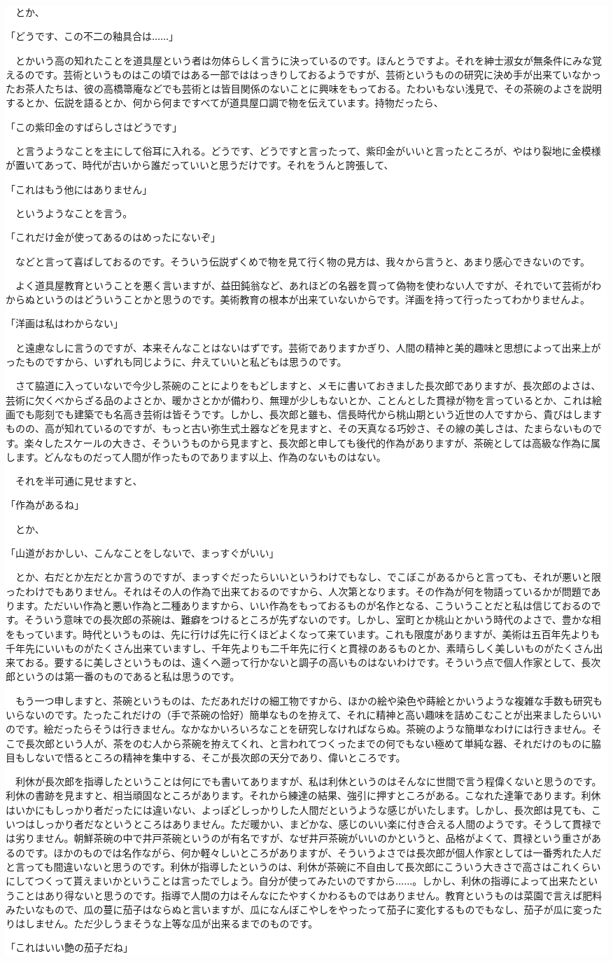 　とか、

「どうです、この不二の釉具合は……」

　とかいう高の知れたことを道具屋という者は勿体らしく言うに決っているのです。ほんとうですよ。それを紳士淑女が無条件にみな覚えるのです。芸術というものはこの頃ではある一部でははっきりしておるようですが、芸術というものの研究に決め手が出来ていなかったお茶人たちは、彼の高橋箒庵などでも芸術とは皆目関係のないことに興味をもっておる。たわいもない浅見で、その茶碗のよさを説明するとか、伝説を語るとか、何から何まですべてが道具屋口調で物を伝えています。持物だったら、

「この紫印金のすばらしさはどうです」

　と言うようなことを主にして俗耳に入れる。どうです、どうですと言ったって、紫印金がいいと言ったところが、やはり裂地に金模様が置いてあって、時代が古いから誰だっていいと思うだけです。それをうんと誇張して、

「これはもう他にはありません」

　というようなことを言う。

「これだけ金が使ってあるのはめったにないぞ」

　などと言って喜ばしておるのです。そういう伝説ずくめで物を見て行く物の見方は、我々から言うと、あまり感心できないのです。

　よく道具屋教育ということを悪く言いますが、益田鈍翁など、あれほどの名器を買って偽物を使わない人ですが、それでいて芸術がわからぬというのはどういうことかと思うのです。美術教育の根本が出来ていないからです。洋画を持って行ったってわかりませんよ。

「洋画は私はわからない」

　と遠慮なしに言うのですが、本来そんなことはないはずです。芸術でありますかぎり、人間の精神と美的趣味と思想によって出来上がったものですから、いずれも同じように、弁えていいと私どもは思うのです。

　さて脇道に入っていないで今少し茶碗のことによりをもどしますと、メモに書いておきました長次郎でありますが、長次郎のよさは、芸術に欠くべからざる品のよさとか、暖かさとかが備わり、無理が少しもないとか、ことんとした貫禄が物を言っているとか、これは絵画でも彫刻でも建築でも名高き芸術は皆そうです。しかし、長次郎と雖も、信長時代から桃山期という近世の人ですから、貴びはしますものの、高が知れているのですが、もっと古い弥生式土器などを見ますと、その天真なる巧妙さ、その線の美しさは、たまらないものです。楽々したスケールの大きさ、そういうものから見ますと、長次郎と申しても後代的作為がありますが、茶碗としては高級な作為に属します。どんなものだって人間が作ったものであります以上、作為のないものはない。

　それを半可通に見せますと、

「作為があるね」

　とか、

「山道がおかしい、こんなことをしないで、まっすぐがいい」

　とか、右だとか左だとか言うのですが、まっすぐだったらいいというわけでもなし、でこぼこがあるからと言っても、それが悪いと限ったわけでもありません。それはその人の作為で出来ておるのですから、人次第となります。その作為が何を物語っているかが問題であります。ただいい作為と悪い作為と二種ありますから、いい作為をもっておるものが名作となる、こういうことだと私は信じておるのです。そういう意味での長次郎の茶碗は、難癖をつけるところが先ずないのです。しかし、室町とか桃山とかいう時代のよさで、豊かな相をもっています。時代というものは、先に行けば先に行くほどよくなって来ています。これも限度がありますが、美術は五百年先よりも千年先にいいものがたくさん出来ていますし、千年先よりも二千年先に行くと貫禄のあるものとか、素晴らしく美しいものがたくさん出来ておる。要するに美しさというものは、遠くへ遡って行かないと調子の高いものはないわけです。そういう点で個人作家として、長次郎というのは第一番のものであると私は思うのです。

　もう一つ申しますと、茶碗というものは、ただあれだけの細工物ですから、ほかの絵や染色や蒔絵とかいうような複雑な手数も研究もいらないのです。たったこれだけの（手で茶碗の恰好）簡単なものを拵えて、それに精神と高い趣味を詰めこむことが出来ましたらいいのです。絵だったらそうは行きません。なかなかいろいろなことを研究しなければならぬ。茶碗のような簡単なわけには行きません。そこで長次郎という人が、茶をのむ人から茶碗を拵えてくれ、と言われてつくったまでの何でもない極めて単純な器、それだけのものに脇目もしないで悟るところの精神を集中する、そこが長次郎の天分であり、偉いところです。

　利休が長次郎を指導したということは何にでも書いてありますが、私は利休というのはそんなに世間で言う程偉くないと思うのです。利休の書跡を見ますと、相当頑固なところがあります。それから練達の結果、強引に押すところがある。こなれた達筆であります。利休はいかにもしっかり者だったには違いない、よっぽどしっかりした人間だというような感じがいたします。しかし、長次郎は見ても、こいつはしっかり者だなというところはありません。ただ暖かい、まどかな、感じのいい楽に付き合える人間のようです。そうして貫禄では劣りません。朝鮮茶碗の中で井戸茶碗というのが有名ですが、なぜ井戸茶碗がいいのかというと、品格がよくて、貫禄という重さがあるのです。ほかのものでは名作ながら、何か軽々しいところがありますが、そういうよさでは長次郎が個人作家としては一番秀れた人だと言っても間違いないと思うのです。利休が指導したというのは、利休が茶碗に不自由して長次郎にこういう大きさで高さはこれくらいにしてつくって貰えまいかということは言ったでしょう。自分が使ってみたいのですから……。しかし、利休の指導によって出来たということはあり得ないと思うのです。指導で人間の力はそんなにたやすくかわるものではありません。教育というものは菜園で言えば肥料みたいなもので、瓜の蔓に茄子はならぬと言いますが、瓜になんぼこやしをやったって茄子に変化するものでもなし、茄子が瓜に変ったりはしません。ただ少しうまそうな上等な瓜が出来るまでのものです。

「これはいい艶の茄子だね」
